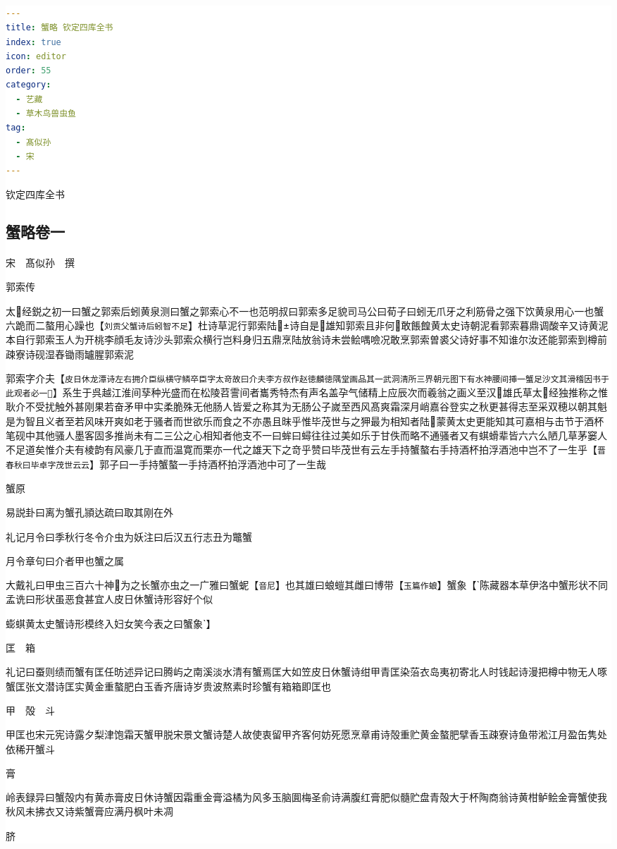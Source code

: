 ```yaml
---
title: 蟹略 钦定四库全书
index: true
icon: editor
order: 55
category:
  - 艺藏
  - 草木鸟兽虫鱼
tag:
  - 髙似孙
  - 宋
---
```


钦定四库全书  

## 蟹略卷一

宋　髙似孙　撰  

郭索传  

太经鋭之初一曰蟹之郭索后蚓黄泉测曰蟹之郭索心不一也范明叔曰郭索多足貌司马公曰荀子曰蚓无爪牙之利筋骨之强下饮黄泉用心一也蟹六跪而二螯用心躁也【`刘贡父蟹诗后蚓智不足`】杜诗草泥行郭索陆诗自是雄知郭索且非何敢餦餭黄太史诗朝泥看郭索暮鼎调酸辛又诗黄泥本自行郭索玉人为开桃李顔毛友诗沙头郭索众横行岂料身归五鼎烹陆放翁诗未尝鲙喁噞况敢烹郭索曽裘父诗好事不知谁尔汝还能郭索到樽前疎寮诗砚湿舂锄雨罏腥郭索泥  

郭索字介夫【`皮日休龙潭诗左右拥介臣纵横守鳞卒臣字太竒故曰介夫李方叔作赵徳麟徳隅堂画品其一武洞清所三界朝元图下有水神腰间挿一蟹足沙文其滑稽因书于此观者必一`】系生于呉越江淮间孶种光盛而在松陵苕霅间者巂秀特杰有声名盖孕气储精上应辰次而羲翁之画义至汉雄氏草太经独推称之惟耿介不受扰触外甚刚果若奋矛甲中实柔脆殊无他肠人皆爱之称其为无肠公子嵗至西风髙爽霜深月峭嘉谷登实之秋更甚得志至采双穂以朝其魁是为智且义者至若风味开爽如老于骚者而世欲乐而食之不亦愚且昩乎惟毕茂世与之狎最为相知者陆蒙黄太史更能知其可嘉相与击节于酒杯笔砚中其他骚人墨客固多推尚未有二三公之心相知者他支不一曰蛑曰蟳往往过美如乐于甘佚而略不通骚者又有蜞螖辈皆六六么陋几草茅窭人不足道矣惟介夫有棱韵有风豪几于直而温寛而栗亦一代之雄天下之竒乎赞曰毕茂世有云左手持蟹螯右手持酒杯拍浮酒池中岂不了一生乎【`晋春秋曰毕卓字茂世云云`】郭子曰一手持蟹螯一手持酒杯拍浮酒池中可了一生哉  

蟹原  

易説卦曰离为蟹孔頴达疏曰取其刚在外  

礼记月令曰季秋行冬令介虫为妖注曰后汉五行志丑为鼈蟹  

月令章句曰介者甲也蟹之属  

大戴礼曰甲虫三百六十神为之长蟹亦虫之一广雅曰蟹蚭【`音尼`】也其雄曰蜋螘其雌曰博带【`玉篇作蜋`】蟹象【`陈藏器本草伊洛中蟹形状不同孟诜曰形状虽恶食甚宜人皮日休蟹诗形容好个似  

蟛蜞黄太史蟹诗形模终入妇女笑今表之曰蟹象`】  

匡　箱  

礼记曰蚕则绩而蟹有匡任昉述异记曰腾屿之南溪淡水清有蟹焉匡大如笠皮日休蟹诗绀甲青匡染菭衣岛夷初寄北人时钱起诗漫把樽中物无人啄蟹匡张文潜诗匡实黄金重螯肥白玉香齐唐诗岁贵波熬素时珍蟹有箱箱即匡也  

甲　殻　斗  

甲匡也宋元宪诗露夕梨津饱霜天蟹甲脱宋景文蟹诗楚人故使衷留甲齐客何妨死愿烹章甫诗殻重贮黄金螯肥擘香玉疎寮诗鱼带淞江月盈缶隽处依稀开蟹斗  

膏  

岭表録异曰蟹殻内有黄赤膏皮日休诗蟹因霜重金膏溢橘为风多玉脑圎梅圣俞诗满腹红膏肥似髓贮盘青殻大于杯陶商翁诗黄柑鲈鲙金膏蟹使我秋风未拂衣又诗紫蟹膏应满丹枫叶未凋  

脐  
